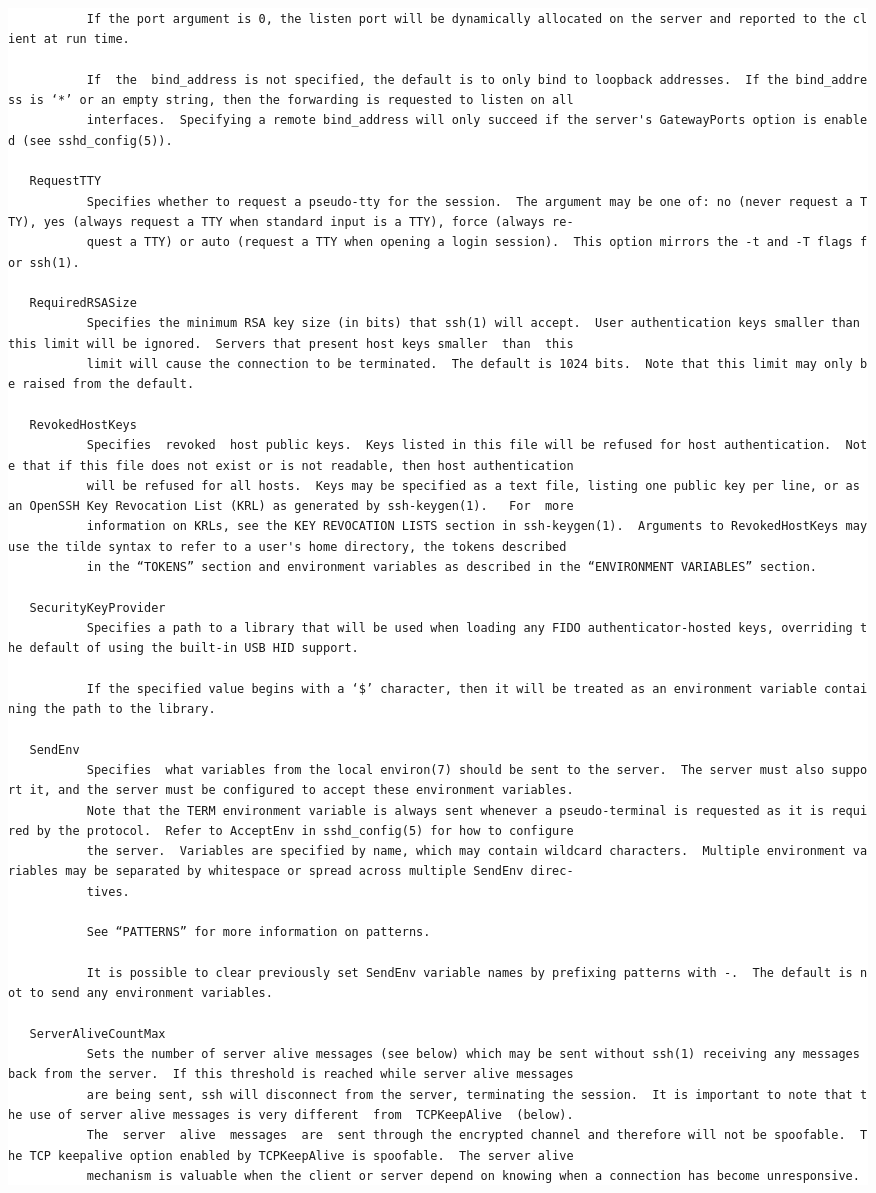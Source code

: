               If the port argument is 0, the listen port will be dynamically allocated on the server and reported to the client at run time.

               If  the  bind_address is not specified, the default is to only bind to loopback addresses.  If the bind_address is ‘*’ or an empty string, then the forwarding is requested to listen on all
               interfaces.  Specifying a remote bind_address will only succeed if the server's GatewayPorts option is enabled (see sshd_config(5)).

       RequestTTY
               Specifies whether to request a pseudo-tty for the session.  The argument may be one of: no (never request a TTY), yes (always request a TTY when standard input is a TTY), force (always re‐
               quest a TTY) or auto (request a TTY when opening a login session).  This option mirrors the -t and -T flags for ssh(1).

       RequiredRSASize
               Specifies the minimum RSA key size (in bits) that ssh(1) will accept.  User authentication keys smaller than this limit will be ignored.  Servers that present host keys smaller  than  this
               limit will cause the connection to be terminated.  The default is 1024 bits.  Note that this limit may only be raised from the default.

       RevokedHostKeys
               Specifies  revoked  host public keys.  Keys listed in this file will be refused for host authentication.  Note that if this file does not exist or is not readable, then host authentication
               will be refused for all hosts.  Keys may be specified as a text file, listing one public key per line, or as an OpenSSH Key Revocation List (KRL) as generated by ssh-keygen(1).   For  more
               information on KRLs, see the KEY REVOCATION LISTS section in ssh-keygen(1).  Arguments to RevokedHostKeys may use the tilde syntax to refer to a user's home directory, the tokens described
               in the “TOKENS” section and environment variables as described in the “ENVIRONMENT VARIABLES” section.

       SecurityKeyProvider
               Specifies a path to a library that will be used when loading any FIDO authenticator-hosted keys, overriding the default of using the built-in USB HID support.

               If the specified value begins with a ‘$’ character, then it will be treated as an environment variable containing the path to the library.

       SendEnv
               Specifies  what variables from the local environ(7) should be sent to the server.  The server must also support it, and the server must be configured to accept these environment variables.
               Note that the TERM environment variable is always sent whenever a pseudo-terminal is requested as it is required by the protocol.  Refer to AcceptEnv in sshd_config(5) for how to configure
               the server.  Variables are specified by name, which may contain wildcard characters.  Multiple environment variables may be separated by whitespace or spread across multiple SendEnv direc‐
               tives.

               See “PATTERNS” for more information on patterns.

               It is possible to clear previously set SendEnv variable names by prefixing patterns with -.  The default is not to send any environment variables.

       ServerAliveCountMax
               Sets the number of server alive messages (see below) which may be sent without ssh(1) receiving any messages back from the server.  If this threshold is reached while server alive messages
               are being sent, ssh will disconnect from the server, terminating the session.  It is important to note that the use of server alive messages is very different  from  TCPKeepAlive  (below).
               The  server  alive  messages  are  sent through the encrypted channel and therefore will not be spoofable.  The TCP keepalive option enabled by TCPKeepAlive is spoofable.  The server alive
               mechanism is valuable when the client or server depend on knowing when a connection has become unresponsive.

